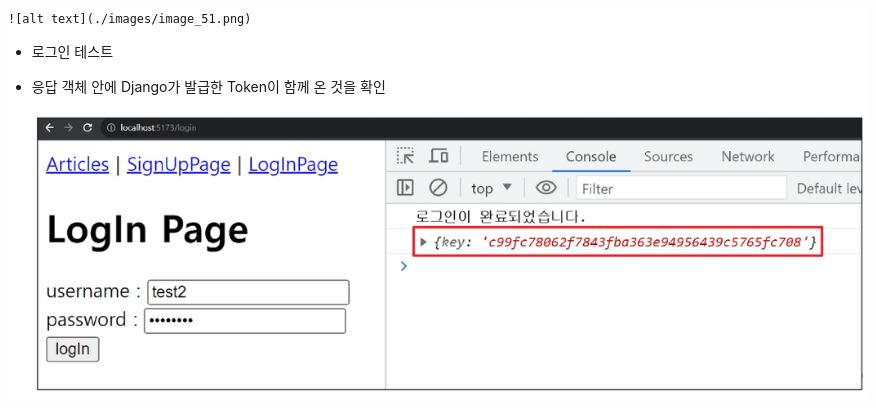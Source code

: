     ![alt text](./images/image_51.png)

  - 로그인 테스트

  - 응답 객체 안에 Django가 발급한 Token이 함께 온 것을 확인

    ![alt text](./images/image_52.png)



